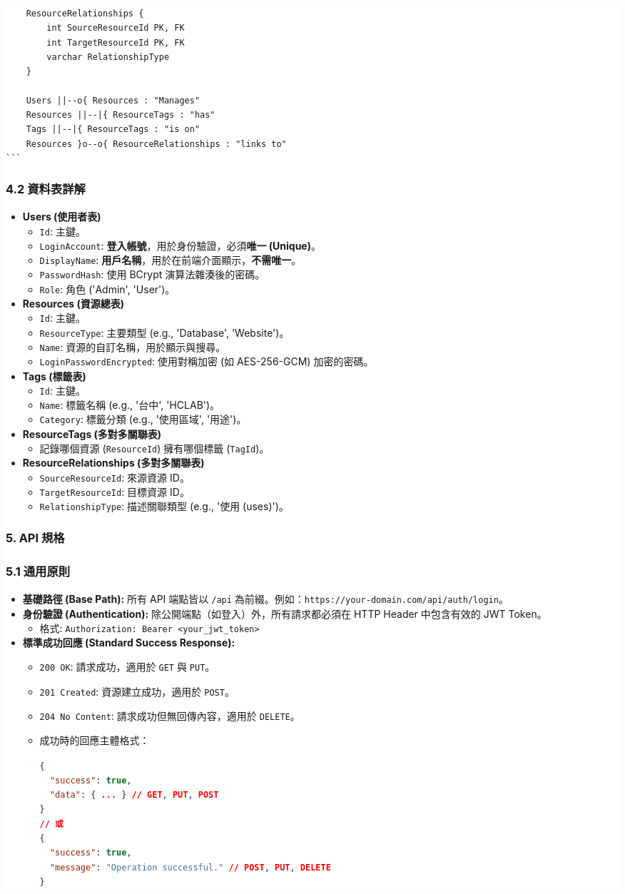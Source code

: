         ResourceRelationships {
            int SourceResourceId PK, FK
            int TargetResourceId PK, FK
            varchar RelationshipType
        }
    
        Users ||--o{ Resources : "Manages"
        Resources ||--|{ ResourceTags : "has"
        Tags ||--|{ ResourceTags : "is on"
        Resources }o--o{ ResourceRelationships : "links to"
    ```
    

### **4.2 資料表詳解**

- **Users (使用者表)**
    - `Id`: 主鍵。
    - `LoginAccount`: **登入帳號**，用於身份驗證，必須**唯一 (Unique)**。
    - `DisplayName`: **用戶名稱**，用於在前端介面顯示，**不需唯一**。
    - `PasswordHash`: 使用 BCrypt 演算法雜湊後的密碼。
    - `Role`: 角色 ('Admin', 'User')。
- **Resources (資源總表)**
    - `Id`: 主鍵。
    - `ResourceType`: 主要類型 (e.g., 'Database', 'Website')。
    - `Name`: 資源的自訂名稱，用於顯示與搜尋。
    - `LoginPasswordEncrypted`: 使用對稱加密 (如 AES-256-GCM) 加密的密碼。
- **Tags (標籤表)**
    - `Id`: 主鍵。
    - `Name`: 標籤名稱 (e.g., '台中', 'HCLAB')。
    - `Category`: 標籤分類 (e.g., '使用區域', '用途')。
- **ResourceTags (多對多關聯表)**
    - 記錄哪個資源 (`ResourceId`) 擁有哪個標籤 (`TagId`)。
- **ResourceRelationships (多對多關聯表)**
    - `SourceResourceId`: 來源資源 ID。
    - `TargetResourceId`: 目標資源 ID。
    - `RelationshipType`: 描述關聯類型 (e.g., '使用 (uses)')。

### **5. API 規格**

### **5.1 通用原則**

- **基礎路徑 (Base Path):** 所有 API 端點皆以 `/api` 為前綴。例如：`https://your-domain.com/api/auth/login`。
- **身份驗證 (Authentication):** 除公開端點（如登入）外，所有請求都必須在 HTTP Header 中包含有效的 JWT Token。
    - 格式: `Authorization: Bearer <your_jwt_token>`
- **標準成功回應 (Standard Success Response):**
    - `200 OK`: 請求成功，適用於 `GET` 與 `PUT`。
    - `201 Created`: 資源建立成功，適用於 `POST`。
    - `204 No Content`: 請求成功但無回傳內容，適用於 `DELETE`。
    - 成功時的回應主體格式：
        
        ```json
        {
          "success": true,
          "data": { ... } // GET, PUT, POST
        }
        // 或
        {
          "success": true,
          "message": "Operation successful." // POST, PUT, DELETE
        }
        ```
        